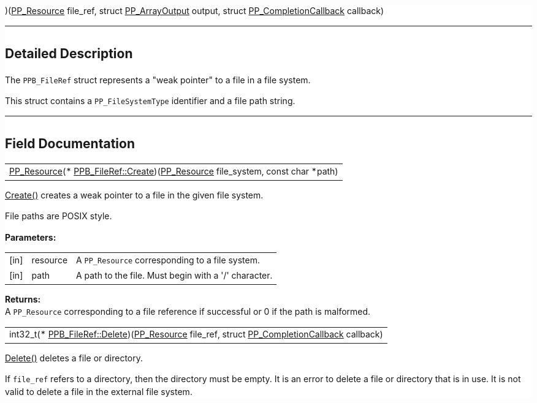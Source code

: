 )(<a href="/docs/native-client/pepper_stable/c/group___typedefs#gafdc3895ee80f4750d0d95ae1b677e9b7" class="el">PP_Resource</a> file_ref, struct <a href="/docs/native-client/pepper_stable/c/struct_p_p___array_output/" class="el">PP_ArrayOutput</a> output, struct <a href="/docs/native-client/pepper_stable/c/struct_p_p___completion_callback/" class="el">PP_CompletionCallback</a> callback)</td></tr></tbody></table>

------------------------------------------------------------------------

<span id="details" class="anchor" style="margin: 0;"></span>

Detailed Description
--------------------

The `PPB_FileRef` struct represents a "weak pointer" to a file in a file system.

This struct contains a `PP_FileSystemType` identifier and a file path string.

------------------------------------------------------------------------

Field Documentation
-------------------

<span id="a10924f2900841919002972972567df40" class="anchor" style="margin: 0;"></span>

<table><tbody><tr class="odd"><td><a href="/docs/native-client/pepper_stable/c/group___typedefs#gafdc3895ee80f4750d0d95ae1b677e9b7" class="el">PP_Resource</a>(* <a href="/docs/native-client/pepper_stable/c/struct_p_p_b___file_ref__1__2#a10924f2900841919002972972567df40" class="el">PPB_FileRef::Create</a>)(<a href="/docs/native-client/pepper_stable/c/group___typedefs#gafdc3895ee80f4750d0d95ae1b677e9b7" class="el">PP_Resource</a> file_system, const char *path)</td></tr></tbody></table>

<a href="/docs/native-client/pepper_stable/c/struct_p_p_b___file_ref__1__2#a10924f2900841919002972972567df40" class="el" title="Create() creates a weak pointer to a file in the given file system.">Create()</a> creates a weak pointer to a file in the given file system.

File paths are POSIX style.

**Parameters:**  
<table><tbody><tr class="odd"><td>[in]</td><td>resource</td><td>A <code>PP_Resource</code> corresponding to a file system.</td></tr><tr class="even"><td>[in]</td><td>path</td><td>A path to the file. Must begin with a '/' character.</td></tr></tbody></table>



**Returns:**  
A `PP_Resource` corresponding to a file reference if successful or 0 if the path is malformed.

<span id="afe27a664ce6b576ae754ed3122f83cae" class="anchor" style="margin: 0;"></span>

<table><tbody><tr class="odd"><td>int32_t(* <a href="/docs/native-client/pepper_stable/c/struct_p_p_b___file_ref__1__2#afe27a664ce6b576ae754ed3122f83cae" class="el">PPB_FileRef::Delete</a>)(<a href="/docs/native-client/pepper_stable/c/group___typedefs#gafdc3895ee80f4750d0d95ae1b677e9b7" class="el">PP_Resource</a> file_ref, struct <a href="/docs/native-client/pepper_stable/c/struct_p_p___completion_callback/" class="el">PP_CompletionCallback</a> callback)</td></tr></tbody></table>

<a href="/docs/native-client/pepper_stable/c/struct_p_p_b___file_ref__1__2#afe27a664ce6b576ae754ed3122f83cae" class="el" title="Delete() deletes a file or directory.">Delete()</a> deletes a file or directory.

If `file_ref` refers to a directory, then the directory must be empty. It is an error to delete a file or directory that is in use. It is not valid to delete a file in the external file system.
